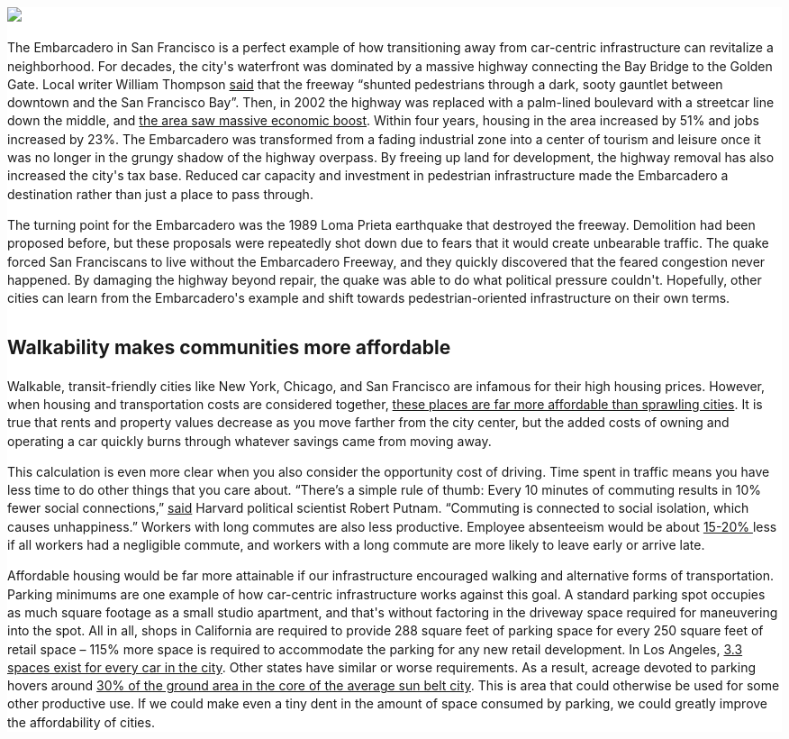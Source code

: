 <a href='https://cdn-images-1.medium.com/max/1440/1*AL-V9AcCwlKgXqdS3T-1Sg.jpeg'>![](https://cdn-images-1.medium.com/max/1440/1*AL-V9AcCwlKgXqdS3T-1Sg.jpeg)</a>

The Embarcadero in San Francisco is a perfect example of how transitioning away from car-centric infrastructure can revitalize a neighborhood. For decades, the city's waterfront was dominated by a massive highway connecting the Bay Bridge to the Golden Gate. Local writer William Thompson [said](https://books.google.com/books?id=-ywDBAAAQBAJ&lpg=PA144&ots=uB1n9Xv9K3&dq=William%20Thompson%20%20%22shunted%20pedestrians%20through%20a%20dark%2C%20sooty%20gauntlet%20between%20downtown%20and%20the%20San%20Francisco%20Bay%22&pg=PA145#v=onepage&q=William%20Thompson%20%20%22shunted%20pedestrians%20through%20a%20dark,%20sooty%20gauntlet%20between%20downtown%20and%20the%20San%20Francisco%20Bay%22&f=false) that the freeway “shunted pedestrians through a dark, sooty gauntlet between downtown and the San Francisco Bay”. Then, in 2002 the highway was replaced with a palm-lined boulevard with a streetcar line down the middle, and [the area saw massive economic boost](https://reclaimingoldwestbroad.files.wordpress.com/2014/04/chapter-9-appendix-1-related-articles-and-case-studies.pdf). Within four years, housing in the area increased by 51% and jobs increased by 23%. The Embarcadero was transformed from a fading industrial zone into a center of tourism and leisure once it was no longer in the grungy shadow of the highway overpass. By freeing up land for development, the highway removal has also increased the city's tax base. Reduced car capacity and investment in pedestrian infrastructure made the Embarcadero a destination rather than just a place to pass through.

The turning point for the Embarcadero was the 1989 Loma Prieta earthquake that destroyed the freeway. Demolition had been proposed before, but these proposals were repeatedly shot down due to fears that it would create unbearable traffic. The quake forced San Franciscans to live without the Embarcadero Freeway, and they quickly discovered that the feared congestion never happened. By damaging the highway beyond repair, the quake was able to do what political pressure couldn't. Hopefully, other cities can learn from the Embarcadero's example and shift towards pedestrian-oriented infrastructure on their own terms.

## Walkability makes communities more affordable

Walkable, transit-friendly cities like New York, Chicago, and San Francisco are infamous for their high housing prices. However, when housing and transportation costs are considered together, [these places are far more affordable than sprawling cities](http://www.huffingtonpost.com/f-kaid-benfield/how-transit-walkability-h_b_5704997.html). It is true that rents and property values decrease as you move farther from the city center, but the added costs of owning and operating a car quickly burns through whatever savings came from moving away.

This calculation is even more clear when you also consider the opportunity cost of driving. Time spent in traffic means you have less time to do other things that you care about. “There’s a simple rule of thumb: Every 10 minutes of commuting results in 10% fewer social connections,” [said](http://www.newyorker.com/reporting/2007/04/16/070416fa_fact_paumgarten) Harvard political scientist Robert Putnam. “Commuting is connected to social isolation, which causes unhappiness.” Workers with long commutes are also less productive. Employee absenteeism would be about [15-20% ](http://www.academia.edu/277760/Are_workers_with_a_long_commute_less_productive_An_empirical_analysis_of_absenteeism)less if all workers had a negligible commute, and workers with a long commute are more likely to leave early or arrive late.

Affordable housing would be far more attainable if our infrastructure encouraged walking and alternative forms of transportation. Parking minimums are one example of how car-centric infrastructure works against this goal. A standard parking spot occupies as much square footage as a small studio apartment, and that's without factoring in the driveway space required for maneuvering into the spot. All in all, shops in California are required to provide 288 square feet of parking space for every 250 square feet of retail space – 115% more space is required to accommodate the parking for any new retail development. In Los Angeles, [3.3 spaces exist for every car in the city](http://www.citylab.com/commute/2015/12/parking-los-angeles-maps-study/418593/). Other states have similar or worse requirements. As a result, acreage devoted to parking hovers around [30% of the ground area in the core of the average sun belt city](http://www.autolife.umd.umich.edu/Environment/E_Casestudy/E_casestudy2.htm). This is area that could otherwise be used for some other productive use. If we could make even a tiny dent in the amount of space consumed by parking, we could greatly improve the affordability of cities.
